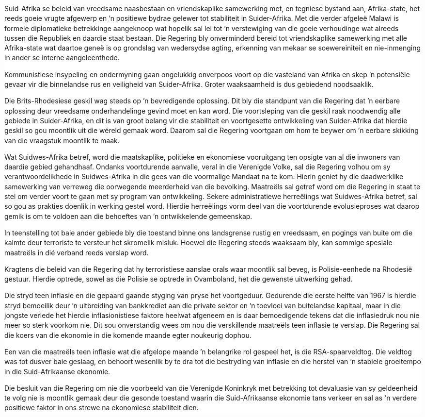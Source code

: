 <p>Suid-Afrika se beleid van vreedsame naasbestaan en vriendskaplike samewerking met, en tegniese bystand aan, Afrika-state, het reeds goeie vrugte afgewerp en &#x2019;n positiewe bydrae gelewer tot stabiliteit in Suider-Afrika. Met die verder afgele&#x00EB; Malawi is formele diplomatieke betrekkinge aangeknoop wat hopelik sal lei tot &#x2019;n verstewiging van die goeie verhoudinge wat alreeds tussen die Republiek en daardie staat bestaan. Die Regering bly onverminderd bereid tot vriendskaplike samewerking met alle Afrika-state wat daartoe gene&#x00EB; is op grondslag van wedersydse agting, erkenning van mekaar se soewereiniteit en nie-inmenging in ander se interne aangeleenthede.</p>

<p>Kommunistiese insypeling en ondermyning gaan ongelukkig onverpoos voort op die vasteland van Afrika en skep &#x2019;n potensi&#x00EB;le gevaar vir die binnelandse rus en veiligheid van Suider-Afrika. Groter waaksaamheid is dus gebiedend noodsaaklik.</p>

<p>Die Brits-Rhodesiese geskil wag steeds op &#x2019;n bevredigende oplossing. Dit bly die standpunt van die Regering dat &#x2019;n eerbare oplossing deur vreedsame onderhandelinge gevind moet en kan word. Die voortsleping van die geskil raak noodwendig alle gebiede in Suider-Afrika, en dit is van groot belang vir die stabiliteit en voortgesette ontwikkeling van Suider-Afrika dat hierdie geskil so gou moontlik uit die w&#x00E9;reld gemaak word. Daarom sal die Regering voortgaan om hom te beywer om &#x2019;n eerbare skikking van die vraagstuk moontlik te maak.</p>

<p>Wat Suidwes-Afrika betref, word die maatskaplike, politieke en ekonomiese vooruitgang ten opsigte van al die inwoners van daardie gebied gehandhaaf. Ondanks voortdurende aanvalle, veral in die Verenigde Volke, sal die Regering volhou om sy verantwoordelikhede in Suidwes-Afrika in die gees van die voormalige Mandaat na te kom. Hierin geniet hy die daadwerklike samewerking van verreweg die oorwegende meerderheid van die bevolking. Maatre&#x00EB;ls sal getref word om die Regering in staat te stel om verder voort te gaan met sy program van ontwikkeling. Sekere administratiewe herre&#x00EB;lings wat Suidwes-Afrika betref, sal so gou as prakties doenlik in werking gestel word. Hierdie herre&#x00EB;lings vorm deel van die voortdurende evolusieproses wat daarop gemik is om te voldoen aan die behoeftes van &#x2019;n ontwikkelende gemeenskap.</p>

<p>In teenstelling tot baie ander gebiede bly die toestand binne ons landsgrense rustig en vreedsaam, en pogings van buite om die kalmte deur terroriste te versteur het skromelik misluk. Hoewel die Regering steeds waaksaam bly, kan sommige spesiale maatre&#x00EB;ls in di&#x00E9; verband reeds verslap word.</p>

<p>Kragtens die beleid van die Regering dat hy terroristiese aanslae orals waar moontlik sal beveg, is Polisie-eenhede na Rhodesi&#x00EB; gestuur. Hierdie optrede, sowel as die Polisie se optrede in Ovamboland, het die gewenste uitwerking gehad.</p>

<p>Die stryd teen inflasie en die gepaard gaande styging van pryse het voortgeduur. Gedurende die eerste helfte van 1967 is hierdie stryd bemoeilik deur &#x2019;n uitbreiding van bankkrediet aan die private sektor en &#x2019;n toevloei van buitelandse kapitaal, maar in die jongste verlede het hierdie inflasionistiese faktore heelwat afgeneem en is daar bemoedigende tekens dat die inflasiedruk nou nie meer so sterk voorkom nie. Dit sou onverstandig wees om nou die verskillende maatre&#x00EB;ls teen inflasie te verslap. Die Regering sal die koers van die ekonomie in die komende maande egter noukeurig dophou.</p>

<p><span class="col_5-6" refersTo="page_0019"/>Een van die maatre&#x00EB;ls teen inflasie wat die afgelope maande &#x2019;n belangrike rol gespeel het, is die RSA-spaarveldtog. Die veldtog was tot dusver baie geslaag, en behoort wesenlik by te dra tot die bestryding van inflasie en die herstel van &#x2019;n stabiele groeitempo in die Suid-Afrikaanse ekonomie.</p>

<p>Die besluit van die Regering om nie die voorbeeld van die Verenigde Koninkryk met betrekking tot devaluasie van sy geldeenheid te volg nie is moontlik gemaak deur die gesonde toestand waarin die Suid-Afrikaanse ekonomie tans verkeer en sal as 'n verdere positiewe faktor in ons strewe na ekonomiese stabiliteit dien.</p>
